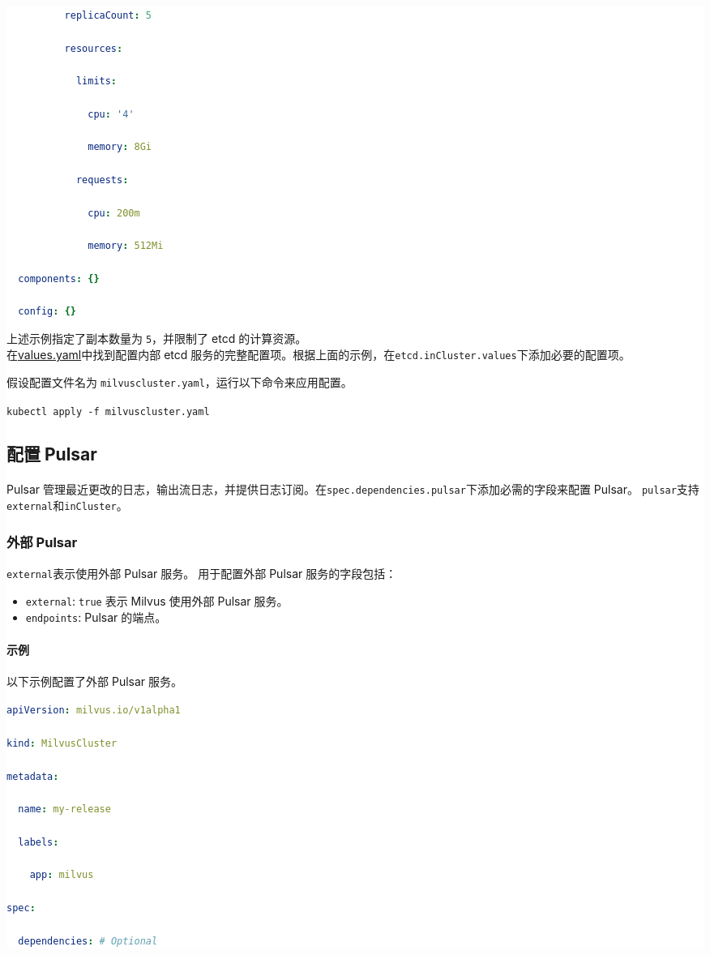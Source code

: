 ```YAML
          replicaCount: 5

          resources:

            limits: 

              cpu: '4'

              memory: 8Gi

            requests:

              cpu: 200m

              memory: 512Mi

  components: {}

  config: {}              
```

<div class="alert note">上述示例指定了副本数量为 <code>5</code>，并限制了 etcd 的计算资源。</div>
<div class="alert note">在<a href="https://github.com/zilliztech/milvus-operator/blob/main/config/assets/charts/etcd/values.yaml">values.yaml</a>中找到配置内部 etcd 服务的完整配置项。根据上面的示例，在<code>etcd.inCluster.values</code>下添加必要的配置项。</div>

假设配置文件名为 `milvuscluster.yaml`，运行以下命令来应用配置。

```Shell
kubectl apply -f milvuscluster.yaml
```

## 配置 Pulsar

Pulsar 管理最近更改的日志，输出流日志，并提供日志订阅。在`spec.dependencies.pulsar`下添加必需的字段来配置 Pulsar。
`pulsar`支持`external`和`inCluster`。

### 外部 Pulsar

`external`表示使用外部 Pulsar 服务。
用于配置外部 Pulsar 服务的字段包括：

- `external`: `true` 表示 Milvus 使用外部 Pulsar 服务。
- `endpoints`: Pulsar 的端点。

#### 示例

以下示例配置了外部 Pulsar 服务。

```YAML
apiVersion: milvus.io/v1alpha1

kind: MilvusCluster

metadata:

  name: my-release

  labels:

    app: milvus

spec:

  dependencies: # Optional

```
